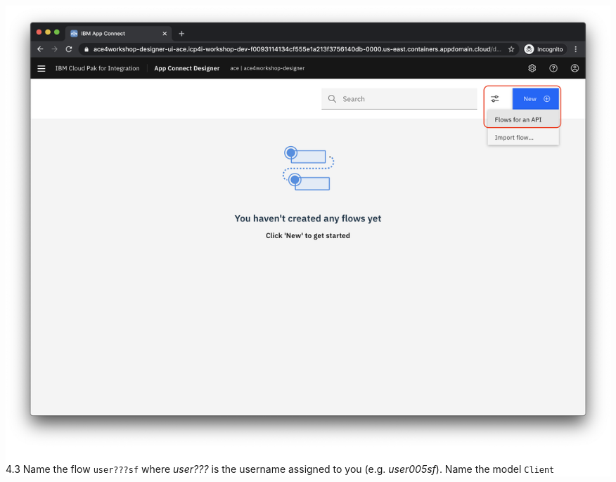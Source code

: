 ![New Flow](images/newflow.png)

4.3 Name the flow `user???sf` where _user???_ is the username assigned to you (e.g. _user005sf_). Name the model `Client`
